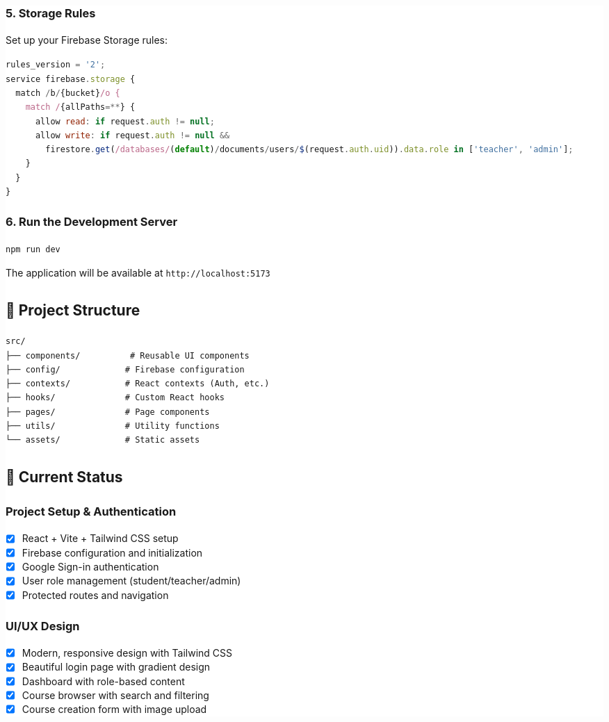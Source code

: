 ### 5. Storage Rules

Set up your Firebase Storage rules:

```javascript
rules_version = '2';
service firebase.storage {
  match /b/{bucket}/o {
    match /{allPaths=**} {
      allow read: if request.auth != null;
      allow write: if request.auth != null && 
        firestore.get(/databases/(default)/documents/users/$(request.auth.uid)).data.role in ['teacher', 'admin'];
    }
  }
}
```

### 6. Run the Development Server

```bash
npm run dev
```

The application will be available at `http://localhost:5173`

## 📁 Project Structure

```
src/
├── components/          # Reusable UI components
├── config/             # Firebase configuration
├── contexts/           # React contexts (Auth, etc.)
├── hooks/              # Custom React hooks
├── pages/              # Page components
├── utils/              # Utility functions
└── assets/             # Static assets
```

## 🎯 Current Status

### Project Setup & Authentication
- [x] React + Vite + Tailwind CSS setup
- [x] Firebase configuration and initialization
- [x] Google Sign-in authentication
- [x] User role management (student/teacher/admin)
- [x] Protected routes and navigation

### UI/UX Design
- [x] Modern, responsive design with Tailwind CSS
- [x] Beautiful login page with gradient design
- [x] Dashboard with role-based content
- [x] Course browser with search and filtering
- [x] Course creation form with image upload
